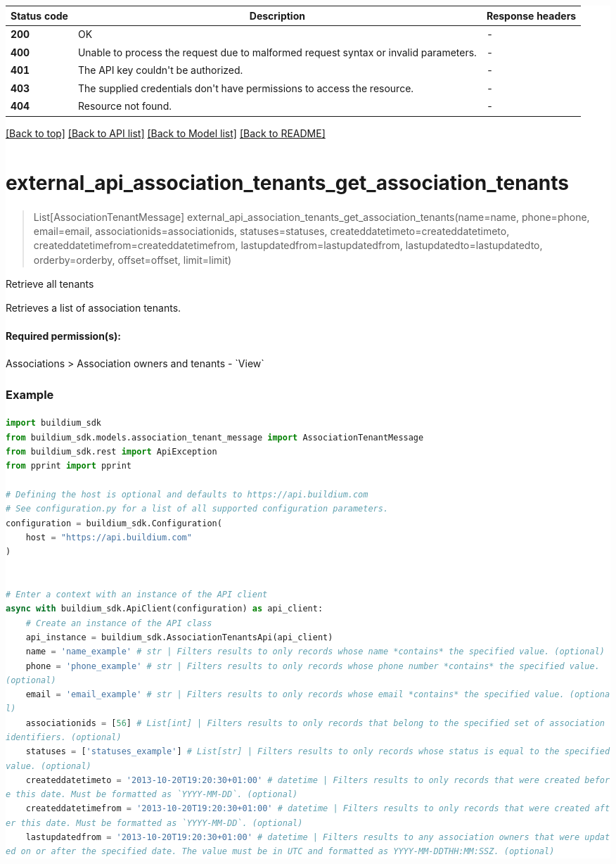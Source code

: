 | Status code | Description | Response headers |
|-------------|-------------|------------------|
**200** | OK |  -  |
**400** | Unable to process the request due to malformed request syntax or invalid parameters. |  -  |
**401** | The API key couldn&#39;t be authorized. |  -  |
**403** | The supplied credentials don&#39;t have permissions to access the resource. |  -  |
**404** | Resource not found. |  -  |

[[Back to top]](#) [[Back to API list]](../README.md#documentation-for-api-endpoints) [[Back to Model list]](../README.md#documentation-for-models) [[Back to README]](../README.md)

# **external_api_association_tenants_get_association_tenants**
> List[AssociationTenantMessage] external_api_association_tenants_get_association_tenants(name=name, phone=phone, email=email, associationids=associationids, statuses=statuses, createddatetimeto=createddatetimeto, createddatetimefrom=createddatetimefrom, lastupdatedfrom=lastupdatedfrom, lastupdatedto=lastupdatedto, orderby=orderby, offset=offset, limit=limit)

Retrieve all tenants

Retrieves a list of association tenants.



<h4>Required permission(s):</h4><span class="permissionBlock">Associations > Association owners and tenants</span> - `View`

### Example


```python
import buildium_sdk
from buildium_sdk.models.association_tenant_message import AssociationTenantMessage
from buildium_sdk.rest import ApiException
from pprint import pprint

# Defining the host is optional and defaults to https://api.buildium.com
# See configuration.py for a list of all supported configuration parameters.
configuration = buildium_sdk.Configuration(
    host = "https://api.buildium.com"
)


# Enter a context with an instance of the API client
async with buildium_sdk.ApiClient(configuration) as api_client:
    # Create an instance of the API class
    api_instance = buildium_sdk.AssociationTenantsApi(api_client)
    name = 'name_example' # str | Filters results to only records whose name *contains* the specified value. (optional)
    phone = 'phone_example' # str | Filters results to only records whose phone number *contains* the specified value. (optional)
    email = 'email_example' # str | Filters results to only records whose email *contains* the specified value. (optional)
    associationids = [56] # List[int] | Filters results to only records that belong to the specified set of association identifiers. (optional)
    statuses = ['statuses_example'] # List[str] | Filters results to only records whose status is equal to the specified value. (optional)
    createddatetimeto = '2013-10-20T19:20:30+01:00' # datetime | Filters results to only records that were created before this date. Must be formatted as `YYYY-MM-DD`. (optional)
    createddatetimefrom = '2013-10-20T19:20:30+01:00' # datetime | Filters results to only records that were created after this date. Must be formatted as `YYYY-MM-DD`. (optional)
    lastupdatedfrom = '2013-10-20T19:20:30+01:00' # datetime | Filters results to any association owners that were updated on or after the specified date. The value must be in UTC and formatted as YYYY-MM-DDTHH:MM:SSZ. (optional)
```